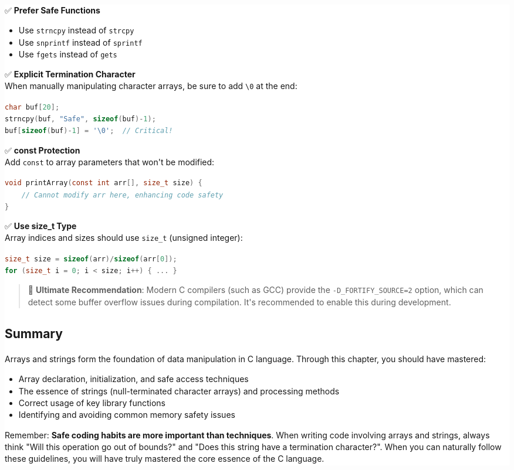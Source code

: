✅ **Prefer Safe Functions**  

- Use `strncpy` instead of `strcpy`
- Use `snprintf` instead of `sprintf`
- Use `fgets` instead of `gets`

✅ **Explicit Termination Character**  
When manually manipulating character arrays, be sure to add `\0` at the end:

```c
char buf[20];
strncpy(buf, "Safe", sizeof(buf)-1);
buf[sizeof(buf)-1] = '\0';  // Critical!
```

✅ **const Protection**  
Add `const` to array parameters that won't be modified:

```c
void printArray(const int arr[], size_t size) {
    // Cannot modify arr here, enhancing code safety
}
```

✅ **Use size_t Type**  
Array indices and sizes should use `size_t` (unsigned integer):

```c
size_t size = sizeof(arr)/sizeof(arr[0]);
for (size_t i = 0; i < size; i++) { ... }
```

> 🌟 **Ultimate Recommendation**: Modern C compilers (such as GCC) provide the `-D_FORTIFY_SOURCE=2` option, which can detect some buffer overflow issues during compilation. It's recommended to enable this during development.

## Summary

Arrays and strings form the foundation of data manipulation in C language. Through this chapter, you should have mastered:

- Array declaration, initialization, and safe access techniques
- The essence of strings (null-terminated character arrays) and processing methods
- Correct usage of key library functions
- Identifying and avoiding common memory safety issues

Remember: **Safe coding habits are more important than techniques**. When writing code involving arrays and strings, always think "Will this operation go out of bounds?" and "Does this string have a termination character?". When you can naturally follow these guidelines, you will have truly mastered the core essence of the C language.
